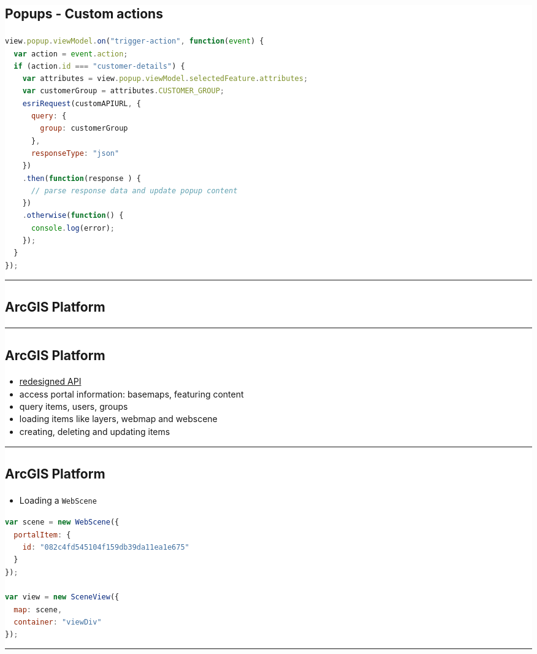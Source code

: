 
## Popups - Custom actions

```js
view.popup.viewModel.on("trigger-action", function(event) {
  var action = event.action;
  if (action.id === "customer-details") {
    var attributes = view.popup.viewModel.selectedFeature.attributes;
    var customerGroup = attributes.CUSTOMER_GROUP;
    esriRequest(customAPIURL, {
      query: {
        group: customerGroup
      },
      responseType: "json"
    })
    .then(function(response ) {
      // parse response data and update popup content
    })
    .otherwise(function() {
      console.log(error);
    });
  }
});
```

---

## ArcGIS Platform

---

## ArcGIS Platform

- [redesigned API](https://developers.arcgis.com/javascript/latest/api-reference/esri-portal-Portal.html)
- access portal information: basemaps, featuring content
- query items, users, groups
- loading items like layers, webmap and webscene
- creating, deleting and updating items

---

## ArcGIS Platform

- Loading a `WebScene`

```js
var scene = new WebScene({
  portalItem: {
    id: "082c4fd545104f159db39da11ea1e675"
  }
});

var view = new SceneView({
  map: scene,
  container: "viewDiv"
});
```

---